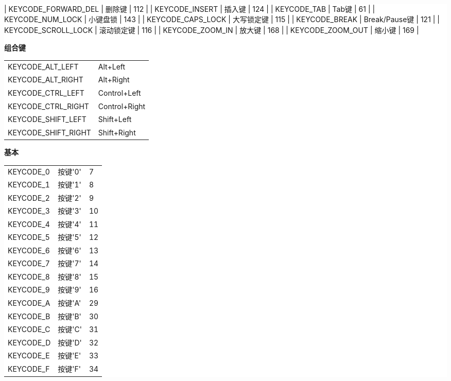 | KEYCODE_FORWARD_DEL | 删除键           | 112  |
| KEYCODE_INSERT      | 插入键           | 124  |
| KEYCODE_TAB         | Tab键            | 61   |
| KEYCODE_NUM_LOCK    | 小键盘锁         | 143  |
| KEYCODE_CAPS_LOCK   | 大写锁定键       | 115  |
| KEYCODE_BREAK       | Break/Pause键    | 121  |
| KEYCODE_SCROLL_LOCK | 滚动锁定键       | 116  |
| KEYCODE_ZOOM_IN     | 放大键           | 168  |
| KEYCODE_ZOOM_OUT    | 缩小键           | 169  |



**组合键**

|                     |               |
| ------------------- | ------------- |
| KEYCODE_ALT_LEFT    | Alt+Left      |
| KEYCODE_ALT_RIGHT   | Alt+Right     |
| KEYCODE_CTRL_LEFT   | Control+Left  |
| KEYCODE_CTRL_RIGHT  | Control+Right |
| KEYCODE_SHIFT_LEFT  | Shift+Left    |
| KEYCODE_SHIFT_RIGHT | Shift+Right   |



**基本**

|           |         |      |
| --------- | ------- | ---- |
| KEYCODE_0 | 按键'0' | 7    |
| KEYCODE_1 | 按键'1' | 8    |
| KEYCODE_2 | 按键'2' | 9    |
| KEYCODE_3 | 按键'3' | 10   |
| KEYCODE_4 | 按键'4' | 11   |
| KEYCODE_5 | 按键'5' | 12   |
| KEYCODE_6 | 按键'6' | 13   |
| KEYCODE_7 | 按键'7' | 14   |
| KEYCODE_8 | 按键'8' | 15   |
| KEYCODE_9 | 按键'9' | 16   |
| KEYCODE_A | 按键'A' | 29   |
| KEYCODE_B | 按键'B' | 30   |
| KEYCODE_C | 按键'C' | 31   |
| KEYCODE_D | 按键'D' | 32   |
| KEYCODE_E | 按键'E' | 33   |
| KEYCODE_F | 按键'F' | 34   |